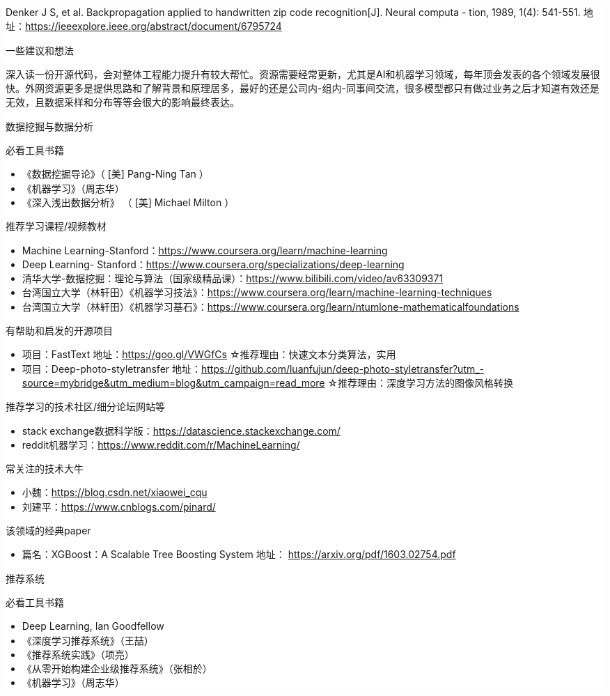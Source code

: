 Denker J S, et al. Backpropagation applied to handwritten zip code recognition[J]. Neural computa -
tion, 1989, 1(4): 541-551.
地址：https://ieeexplore.ieee.org/abstract/document/6795724

一些建议和想法

深入读一份开源代码，会对整体工程能力提升有较大帮忙。资源需要经常更新，尤其是AI和机器学习领域，每年顶会发表的各个领域发展很快。外网资源更多是提供思路和了解背景和原理居多，最好的还是公司内-组内-同事间交流，很多模型都只有做过业务之后才知道有效还是无效，且数据采样和分布等等会很大的影响最终表达。

数据挖掘与数据分析

必看工具书籍

- 《数据挖掘导论》（ [美] Pang-Ning Tan ）
- 《机器学习》（周志华）
- 《深入浅出数据分析》 （ [美] Michael Milton ）

推荐学习课程/视频教材

- Machine Learning-Stanford：https://www.coursera.org/learn/machine-learning
- Deep Learning- Stanford：https://www.coursera.org/specializations/deep-learning
- 清华大学-数据挖掘：理论与算法（国家级精品课）：https://www.bilibili.com/video/av63309371
- 台湾国立大学（林轩田）《机器学习技法》：https://www.coursera.org/learn/machine-learning-techniques
- 台湾国立大学（林轩田）《机器学习基石》：https://www.coursera.org/learn/ntumlone-mathematicalfoundations

有帮助和启发的开源项目

- 项目：FastText
地址：https://goo.gl/VWGfCs
☆推荐理由：快速文本分类算法，实用
- 项目：Deep-photo-styletransfer
地址：https://github.com/luanfujun/deep-photo-styletransfer?utm_-source=mybridge&utm_medium=blog&utm_campaign=read_more
☆推荐理由：深度学习方法的图像风格转换

推荐学习的技术社区/细分论坛网站等

- stack exchange数据科学版：https://datascience.stackexchange.com/
- reddit机器学习：https://www.reddit.com/r/MachineLearning/

常关注的技术大牛

- 小魏：https://blog.csdn.net/xiaowei_cqu
- 刘建平：https://www.cnblogs.com/pinard/

该领域的经典paper

- 篇名：XGBoost：A Scalable Tree Boosting System
地址： https://arxiv.org/pdf/1603.02754.pdf

推荐系统

必看工具书籍

- Deep Learning, Ian Goodfellow
- 《深度学习推荐系统》（王喆）
- 《推荐系统实践》（项亮）
- 《从零开始构建企业级推荐系统》（张相於）
- 《机器学习》（周志华）
